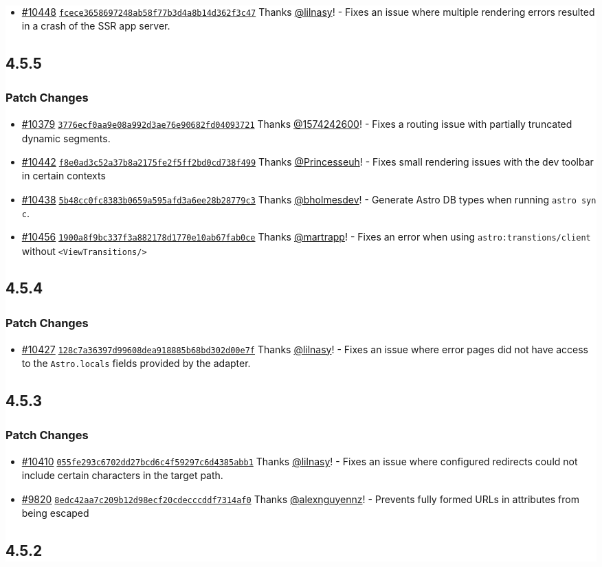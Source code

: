 - [#10448](https://github.com/withastro/astro/pull/10448) [`fcece3658697248ab58f77b3d4a8b14d362f3c47`](https://github.com/withastro/astro/commit/fcece3658697248ab58f77b3d4a8b14d362f3c47) Thanks [@lilnasy](https://github.com/lilnasy)! - Fixes an issue where multiple rendering errors resulted in a crash of the SSR app server.

## 4.5.5

### Patch Changes

- [#10379](https://github.com/withastro/astro/pull/10379) [`3776ecf0aa9e08a992d3ae76e90682fd04093721`](https://github.com/withastro/astro/commit/3776ecf0aa9e08a992d3ae76e90682fd04093721) Thanks [@1574242600](https://github.com/1574242600)! - Fixes a routing issue with partially truncated dynamic segments.

- [#10442](https://github.com/withastro/astro/pull/10442) [`f8e0ad3c52a37b8a2175fe2f5ff2bd0cd738f499`](https://github.com/withastro/astro/commit/f8e0ad3c52a37b8a2175fe2f5ff2bd0cd738f499) Thanks [@Princesseuh](https://github.com/Princesseuh)! - Fixes small rendering issues with the dev toolbar in certain contexts

- [#10438](https://github.com/withastro/astro/pull/10438) [`5b48cc0fc8383b0659a595afd3a6ee28b28779c3`](https://github.com/withastro/astro/commit/5b48cc0fc8383b0659a595afd3a6ee28b28779c3) Thanks [@bholmesdev](https://github.com/bholmesdev)! - Generate Astro DB types when running `astro sync`.

- [#10456](https://github.com/withastro/astro/pull/10456) [`1900a8f9bc337f3a882178d1770e10ab67fab0ce`](https://github.com/withastro/astro/commit/1900a8f9bc337f3a882178d1770e10ab67fab0ce) Thanks [@martrapp](https://github.com/martrapp)! - Fixes an error when using `astro:transtions/client` without `<ViewTransitions/>`

## 4.5.4

### Patch Changes

- [#10427](https://github.com/withastro/astro/pull/10427) [`128c7a36397d99608dea918885b68bd302d00e7f`](https://github.com/withastro/astro/commit/128c7a36397d99608dea918885b68bd302d00e7f) Thanks [@lilnasy](https://github.com/lilnasy)! - Fixes an issue where error pages did not have access to the `Astro.locals` fields provided by the adapter.

## 4.5.3

### Patch Changes

- [#10410](https://github.com/withastro/astro/pull/10410) [`055fe293c6702dd27bcd6c4f59297c6d4385abb1`](https://github.com/withastro/astro/commit/055fe293c6702dd27bcd6c4f59297c6d4385abb1) Thanks [@lilnasy](https://github.com/lilnasy)! - Fixes an issue where configured redirects could not include certain characters in the target path.

- [#9820](https://github.com/withastro/astro/pull/9820) [`8edc42aa7c209b12d98ecf20cdecccddf7314af0`](https://github.com/withastro/astro/commit/8edc42aa7c209b12d98ecf20cdecccddf7314af0) Thanks [@alexnguyennz](https://github.com/alexnguyennz)! - Prevents fully formed URLs in attributes from being escaped

## 4.5.2
